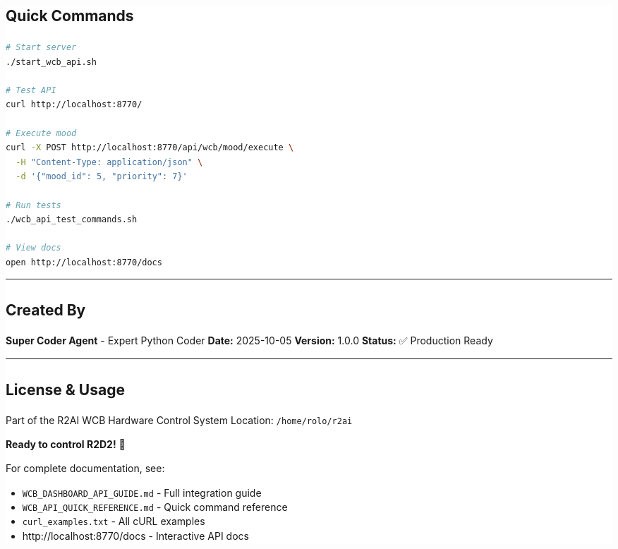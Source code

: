 ## Quick Commands

```bash
# Start server
./start_wcb_api.sh

# Test API
curl http://localhost:8770/

# Execute mood
curl -X POST http://localhost:8770/api/wcb/mood/execute \
  -H "Content-Type: application/json" \
  -d '{"mood_id": 5, "priority": 7}'

# Run tests
./wcb_api_test_commands.sh

# View docs
open http://localhost:8770/docs
```

---

## Created By

**Super Coder Agent** - Expert Python Coder
**Date:** 2025-10-05
**Version:** 1.0.0
**Status:** ✅ Production Ready

---

## License & Usage

Part of the R2AI WCB Hardware Control System
Location: `/home/rolo/r2ai`

**Ready to control R2D2!** 🤖

For complete documentation, see:
- `WCB_DASHBOARD_API_GUIDE.md` - Full integration guide
- `WCB_API_QUICK_REFERENCE.md` - Quick command reference
- `curl_examples.txt` - All cURL examples
- http://localhost:8770/docs - Interactive API docs
